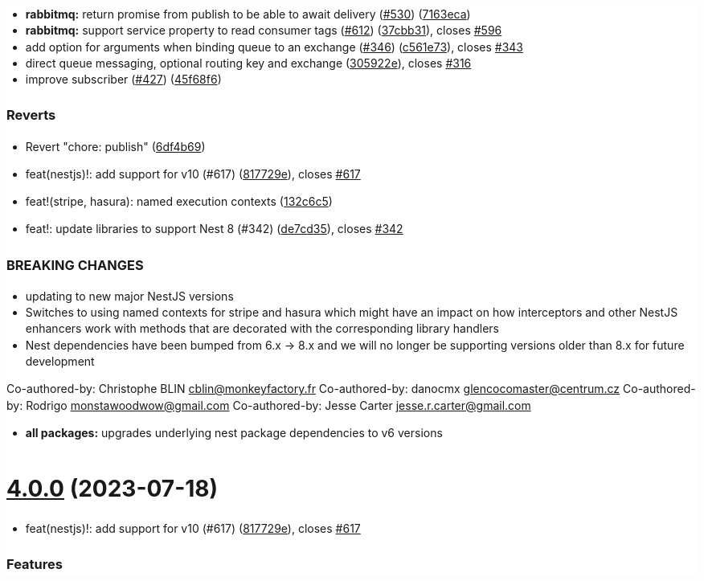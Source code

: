 - **rabbitmq:** return promise from publish to be able to await delivery ([#530](https://github.com/asanovr/nestjs/issues/530)) ([7163eca](https://github.com/asanovr/nestjs/commit/7163ecaf948c96b081b803725c023cd75b99002a))
- **rabbitmq:** support service property to read consumer tags ([#612](https://github.com/asanovr/nestjs/issues/612)) ([37cbb31](https://github.com/asanovr/nestjs/commit/37cbb3140997a14638c07848d3b600b610981168)), closes [#596](https://github.com/asanovr/nestjs/issues/596)
- add option for arguments when binding queue to an exchange ([#346](https://github.com/asanovr/nestjs/issues/346)) ([c561e73](https://github.com/asanovr/nestjs/commit/c561e736ff65a57403e936a0e2b1971c31ed94a0)), closes [#343](https://github.com/asanovr/nestjs/issues/343)
- direct queue messaging, optional routing key and exchange ([305922e](https://github.com/asanovr/nestjs/commit/305922e97453956da0177c44a1415c4720e9db01)), closes [#316](https://github.com/asanovr/nestjs/issues/316)
- improve subscriber ([#427](https://github.com/asanovr/nestjs/issues/427)) ([45f68f6](https://github.com/asanovr/nestjs/commit/45f68f68d2dbc01a82e01d2f9e3dedf3242be854))

### Reverts

- Revert "chore: publish" ([6df4b69](https://github.com/asanovr/nestjs/commit/6df4b6917077316d189c5a93ee80010801557606))

- feat(nestjs)!: add support for v10 (#617) ([817729e](https://github.com/asanovr/nestjs/commit/817729ef0fc4d63647430ddac0d011c038b0c36b)), closes [#617](https://github.com/asanovr/nestjs/issues/617)
- feat!(stripe, hasura): named execution contexts ([132c6c5](https://github.com/asanovr/nestjs/commit/132c6c5f6dfe24659e1018b92b85277cad2f1726))
- feat!: update libraries to support Nest 8 (#342) ([de7cd35](https://github.com/asanovr/nestjs/commit/de7cd35ac2e63d66af76b792d5bf99b4a2d82bb4)), closes [#342](https://github.com/asanovr/nestjs/issues/342)

### BREAKING CHANGES

- updating to new major NestJS versions
- Switches to using named contexts for stripe and hasura which might have an impact on how interceptors and other NestJS enhancers work with methods that are decorated with the corresponding library handlers
- Nest dependencies have been bumped from 6.x -> 8.x and we will no longer be supporting versions older than 8.x for future development

Co-authored-by: Christophe BLIN <cblin@monkeyfactory.fr>
Co-authored-by: danocmx <glencocomaster@centrum.cz>
Co-authored-by: Rodrigo <monstawoodwow@gmail.com>
Co-authored-by: Jesse Carter <jesse.r.carter@gmail.com>

- **all packages:** upgrades underlying nest package dependencies to v6 versions

# [4.0.0](https://github.com/golevelup/nestjs/compare/@asanovr/nestjs-rabbitmq@3.7.0...@asanovr/nestjs-rabbitmq@4.0.0) (2023-07-18)

- feat(nestjs)!: add support for v10 (#617) ([817729e](https://github.com/golevelup/nestjs/commit/817729ef0fc4d63647430ddac0d011c038b0c36b)), closes [#617](https://github.com/golevelup/nestjs/issues/617)

### Features

